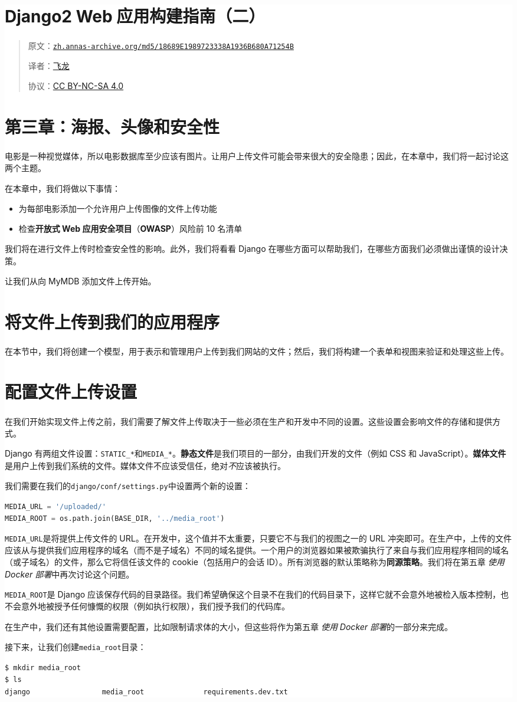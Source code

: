 # Django2 Web 应用构建指南（二）

> 原文：[`zh.annas-archive.org/md5/18689E1989723338A1936B680A71254B`](https://zh.annas-archive.org/md5/18689E1989723338A1936B680A71254B)
> 
> 译者：[飞龙](https://github.com/wizardforcel)
> 
> 协议：[CC BY-NC-SA 4.0](http://creativecommons.org/licenses/by-nc-sa/4.0/)

# 第三章：海报、头像和安全性

电影是一种视觉媒体，所以电影数据库至少应该有图片。让用户上传文件可能会带来很大的安全隐患；因此，在本章中，我们将一起讨论这两个主题。

在本章中，我们将做以下事情：

+   为每部电影添加一个允许用户上传图像的文件上传功能

+   检查**开放式 Web 应用安全项目**（**OWASP**）风险前 10 名清单

我们将在进行文件上传时检查安全性的影响。此外，我们将看看 Django 在哪些方面可以帮助我们，在哪些方面我们必须做出谨慎的设计决策。

让我们从向 MyMDB 添加文件上传开始。

# 将文件上传到我们的应用程序

在本节中，我们将创建一个模型，用于表示和管理用户上传到我们网站的文件；然后，我们将构建一个表单和视图来验证和处理这些上传。

# 配置文件上传设置

在我们开始实现文件上传之前，我们需要了解文件上传取决于一些必须在生产和开发中不同的设置。这些设置会影响文件的存储和提供方式。

Django 有两组文件设置：`STATIC_*`和`MEDIA_*`。**静态文件**是我们项目的一部分，由我们开发的文件（例如 CSS 和 JavaScript）。**媒体文件**是用户上传到我们系统的文件。媒体文件不应该受信任，绝对*不*应该被执行。

我们需要在我们的`django/conf/settings.py`中设置两个新的设置：

```py
MEDIA_URL = '/uploaded/'
MEDIA_ROOT = os.path.join(BASE_DIR, '../media_root')
```

`MEDIA_URL`是将提供上传文件的 URL。在开发中，这个值并不太重要，只要它不与我们的视图之一的 URL 冲突即可。在生产中，上传的文件应该从与提供我们应用程序的域名（而不是子域名）不同的域名提供。一个用户的浏览器如果被欺骗执行了来自与我们应用程序相同的域名（或子域名）的文件，那么它将信任该文件的 cookie（包括用户的会话 ID）。所有浏览器的默认策略称为**同源策略**。我们将在第五章 *使用 Docker 部署*中再次讨论这个问题。

`MEDIA_ROOT`是 Django 应该保存代码的目录路径。我们希望确保这个目录不在我们的代码目录下，这样它就不会意外地被检入版本控制，也不会意外地被授予任何慷慨的权限（例如执行权限），我们授予我们的代码库。

在生产中，我们还有其他设置需要配置，比如限制请求体的大小，但这些将作为第五章 *使用 Docker 部署*的一部分来完成。

接下来，让我们创建`media_root`目录：

```py
$ mkdir media_root
$ ls
django                 media_root              requirements.dev.txt
```
